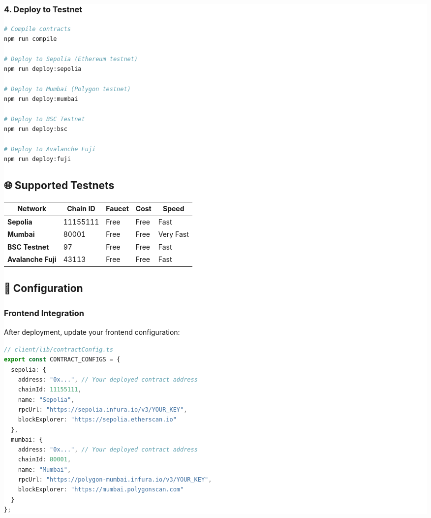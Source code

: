 ### 4. Deploy to Testnet

```bash
# Compile contracts
npm run compile

# Deploy to Sepolia (Ethereum testnet)
npm run deploy:sepolia

# Deploy to Mumbai (Polygon testnet)
npm run deploy:mumbai

# Deploy to BSC Testnet
npm run deploy:bsc

# Deploy to Avalanche Fuji
npm run deploy:fuji
```

## 🌐 Supported Testnets

| Network | Chain ID | Faucet | Cost | Speed |
|---------|----------|--------|------|-------|
| **Sepolia** | 11155111 | Free | Free | Fast |
| **Mumbai** | 80001 | Free | Free | Very Fast |
| **BSC Testnet** | 97 | Free | Free | Fast |
| **Avalanche Fuji** | 43113 | Free | Free | Fast |

## 🔧 Configuration

### Frontend Integration

After deployment, update your frontend configuration:

```typescript
// client/lib/contractConfig.ts
export const CONTRACT_CONFIGS = {
  sepolia: {
    address: "0x...", // Your deployed contract address
    chainId: 11155111,
    name: "Sepolia",
    rpcUrl: "https://sepolia.infura.io/v3/YOUR_KEY",
    blockExplorer: "https://sepolia.etherscan.io"
  },
  mumbai: {
    address: "0x...", // Your deployed contract address
    chainId: 80001,
    name: "Mumbai",
    rpcUrl: "https://polygon-mumbai.infura.io/v3/YOUR_KEY",
    blockExplorer: "https://mumbai.polygonscan.com"
  }
};
```
